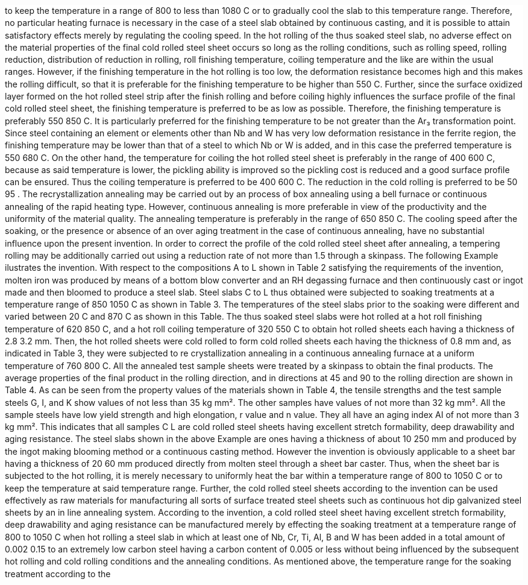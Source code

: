 to keep the temperature in a range of 800 to less than 1080 C or to gradually cool the slab to this temperature range. Therefore, no particular heating furnace is necessary in the case of a steel slab obtained by continuous casting, and it is possible to attain satisfactory effects merely by regulating the cooling speed. In the hot rolling of the thus soaked steel slab, no adverse effect on the material properties of the final cold rolled steel sheet occurs so long as the rolling conditions, such as rolling speed, rolling reduction, distribution of reduction in rolling, roll finishing temperature, coiling temperature and the like are within the usual ranges. However, if the finishing temperature in the hot rolling is too low, the deformation resistance becomes high and this makes the rolling difficult, so that it is preferable for the finishing temperature to be higher than 550 C. Further, since the surface oxidized layer formed on the hot rolled steel strip after the finish rolling and before coiling highly influences the surface profile of the final cold rolled steel sheet, the finishing temperature is preferred to be as low as possible. Therefore, the finishing temperature is preferably 550 850 C. It is particularly preferred for the finishing temperature to be not greater than the Ar₃ transformation point. Since steel containing an element or elements other than Nb and W has very low deformation resistance in the ferrite region, the finishing temperature may be lower than that of a steel to which Nb or W is added, and in this case the preferred temperature is 550 680 C. On the other hand, the temperature for coiling the hot rolled steel sheet is preferably in the range of 400 600 C, because as said temperature is lower, the pickling ability is improved so the pickling cost is reduced and a good surface profile can be ensured. Thus the coiling temperature is preferred to be 400 600 C. The reduction in the cold rolling is preferred to be 50 95 . The recrystallization annealing may be carried out by an process of box annealing using a bell furnace or continuous annealing of the rapid heating type. However, continuous annealing is more preferable in view of the productivity and the uniformity of the material quality. The annealing temperature is preferably in the range of 650 850 C. The cooling speed after the soaking, or the presence or absence of an over aging treatment in the case of continuous annealing, have no substantial influence upon the present invention. In order to correct the profile of the cold rolled steel sheet after annealing, a tempering rolling may be additionally carried out using a reduction rate of not more than 1.5 through a skinpass. The following Example ilustrates the invention. With respect to the compositions A to L shown in Table 2 satisfying the requirements of the invention, molten iron was produced by means of a bottom blow converter and an RH degassing furnace and then continuously cast or ingot made and then bloomed to produce a steel slab. Steel slabs C to L thus obtained were subjected to soaking treatments at a temperature range of 850 1050 C as shown in Table 3. The temperatures of the steel slabs prior to the soaking were different and varied between 20 C and 870 C as shown in this Table. The thus soaked steel slabs were hot rolled at a hot roll finishing temperature of 620 850 C, and a hot roll coiling temperature of 320 550 C to obtain hot rolled sheets each having a thickness of 2.8 3.2 mm. Then, the hot rolled sheets were cold rolled to form cold rolled sheets each having the thickness of 0.8 mm and, as indicated in Table 3, they were subjected to re crystallization annealing in a continuous annealing furnace at a uniform temperature of 760 800 C. All the annealed test sample sheets were treated by a skinpass to obtain the final products. The average properties of the final product in the rolling direction, and in directions at 45 and 90 to the rolling direction are shown in Table 4. As can be seen from the property values of the materials shown in Table 4, the tensile strengths and the test sample steels G, I, and K show values of not less than 35 kg mm². The other samples have values of not more than 32 kg mm². All the sample steels have low yield strength and high elongation, r value and n value. They all have an aging index AI of not more than 3 kg mm². This indicates that all samples C L are cold rolled steel sheets having excellent stretch formability, deep drawability and aging resistance. The steel slabs shown in the above Example are ones having a thickness of about 10 250 mm and produced by the ingot making blooming method or a continuous casting method. However the invention is obviously applicable to a sheet bar having a thickness of 20 60 mm produced directly from molten steel through a sheet bar caster. Thus, when the sheet bar is subjected to the hot rolling, it is merely necessary to uniformly heat the bar within a temperature range of 800 to 1050 C or to keep the temperature at said temperature range. Further, the cold rolled steel sheets according to the invention can be used effectively as raw materials for manufacturing all sorts of surface treated steel sheets such as continuous hot dip galvanized steel sheets by an in line annealing system. According to the invention, a cold rolled steel sheet having excellent stretch formability, deep drawability and aging resistance can be manufactured merely by effecting the soaking treatment at a temperature range of 800 to 1050 C when hot rolling a steel slab in which at least one of Nb, Cr, Ti, Al, B and W has been added in a total amount of 0.002 0.15 to an extremely low carbon steel having a carbon content of 0.005 or less without being influenced by the subsequent hot rolling and cold rolling conditions and the annealing conditions. As mentioned above, the temperature range for the soaking treatment according to the